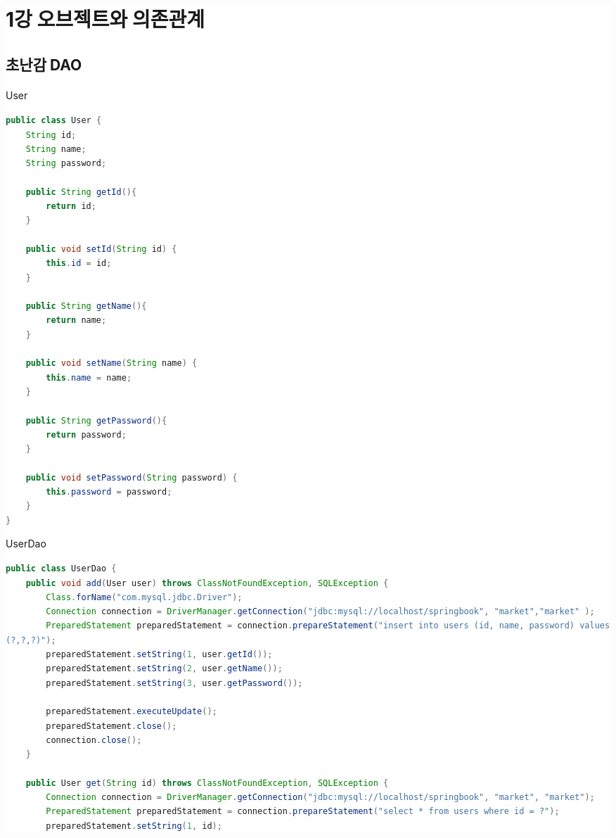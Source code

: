 # 1강 오브젝트와 의존관계

## 초난감 DAO

User

```java
public class User {
    String id;
    String name;
    String password;

    public String getId(){
        return id;
    }

    public void setId(String id) {
        this.id = id;
    }

    public String getName(){
        return name;
    }

    public void setName(String name) {
        this.name = name;
    }

    public String getPassword(){
        return password;
    }

    public void setPassword(String password) {
        this.password = password;
    }
}
```

UserDao

```java
public class UserDao {
    public void add(User user) throws ClassNotFoundException, SQLException {
        Class.forName("com.mysql.jdbc.Driver");
        Connection connection = DriverManager.getConnection("jdbc:mysql://localhost/springbook", "market","market" );
        PreparedStatement preparedStatement = connection.prepareStatement("insert into users (id, name, password) values(?,?,?)");
        preparedStatement.setString(1, user.getId());
        preparedStatement.setString(2, user.getName());
        preparedStatement.setString(3, user.getPassword());

        preparedStatement.executeUpdate();
        preparedStatement.close();
        connection.close();
    }

    public User get(String id) throws ClassNotFoundException, SQLException {
        Connection connection = DriverManager.getConnection("jdbc:mysql://localhost/springbook", "market", "market");
        PreparedStatement preparedStatement = connection.prepareStatement("select * from users where id = ?");
        preparedStatement.setString(1, id);

```